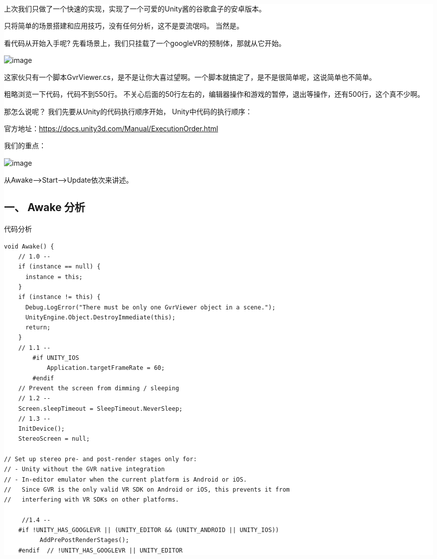 

上次我们只做了一个快速的实现，实现了一个可爱的Unity酱的谷歌盒子的安卓版本。


只将简单的场景搭建和应用技巧，没有任何分析，这不是耍流氓吗。
当然是。

看代码从开始入手呢?
先看场景上，我们只挂载了一个googleVR的预制体，那就从它开始。

![image](https://github.com/cartzhang/ImgSayVRabc/blob/master/GooglVR_2/img/1.png)

这家伙只有一个脚本GvrViewer.cs，是不是让你大喜过望啊。一个脚本就搞定了，是不是很简单呢，这说简单也不简单。

粗略浏览一下代码，代码不到550行。
不关心后面的50行左右的，编辑器操作和游戏的暂停，退出等操作，还有500行，这个真不少啊。

那怎么说呢？
我们先要从Unity的代码执行顺序开始，
Unity中代码的执行顺序：

官方地址：https://docs.unity3d.com/Manual/ExecutionOrder.html

我们的重点：

![image](https://github.com/cartzhang/ImgSayVRabc/blob/master/GooglVR_2/img/9.1.png)

从Awake-->Start-->Update依次来讲述。

## 一、 Awake 分析

代码分析

```
void Awake() {
    // 1.0 -- 
    if (instance == null) {
      instance = this;
    }
    if (instance != this) {
      Debug.LogError("There must be only one GvrViewer object in a scene.");
      UnityEngine.Object.DestroyImmediate(this);
      return;
    }
    // 1.1 -- 
		#if UNITY_IOS
		    Application.targetFrameRate = 60;
		#endif
    // Prevent the screen from dimming / sleeping
    // 1.2 --
    Screen.sleepTimeout = SleepTimeout.NeverSleep;
    // 1.3 -- 
    InitDevice();
    StereoScreen = null;

// Set up stereo pre- and post-render stages only for:
// - Unity without the GVR native integration
// - In-editor emulator when the current platform is Android or iOS.
//   Since GVR is the only valid VR SDK on Android or iOS, this prevents it from
//   interfering with VR SDKs on other platforms.

     //1.4 -- 
	#if !UNITY_HAS_GOOGLEVR || (UNITY_EDITOR && (UNITY_ANDROID || UNITY_IOS))
	      AddPrePostRenderStages();
	#endif  // !UNITY_HAS_GOOGLEVR || UNITY_EDITOR
```
